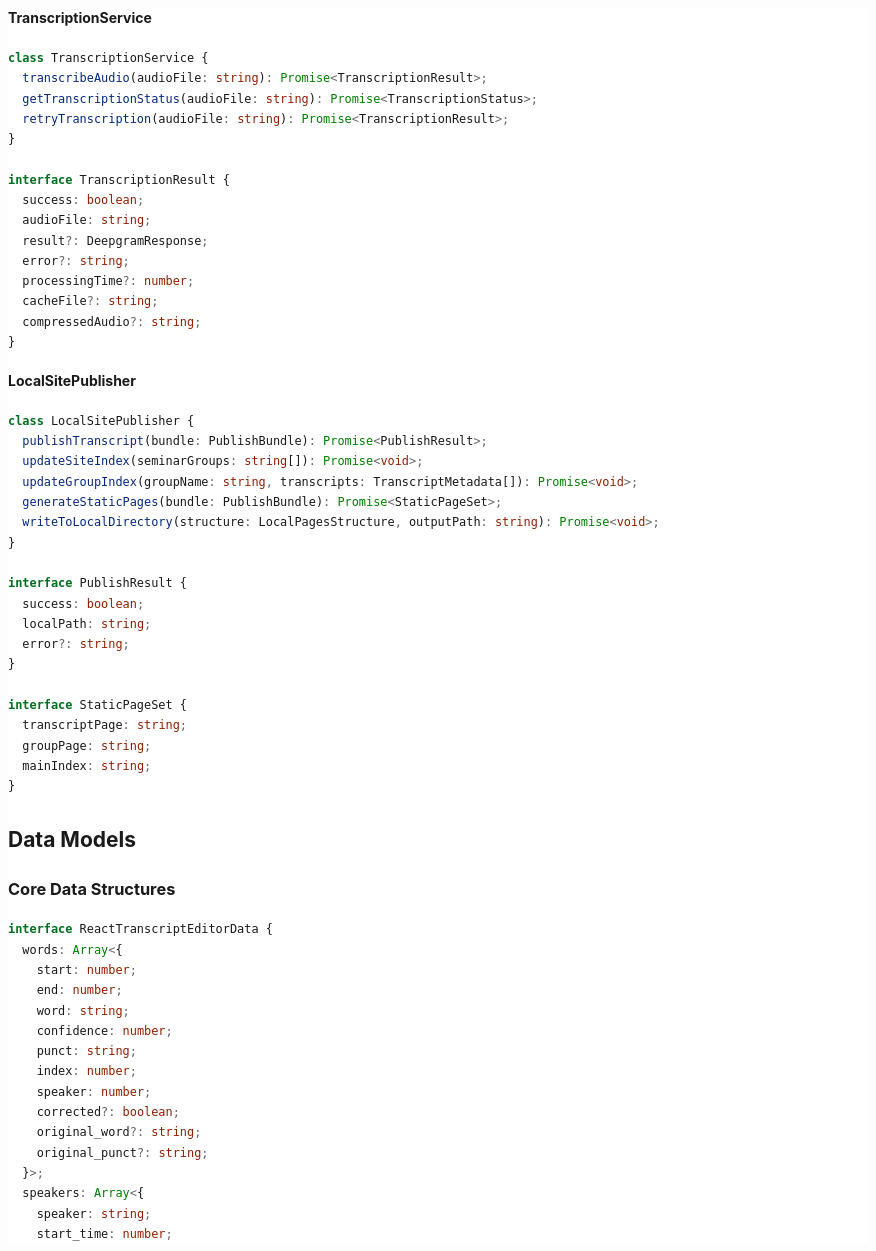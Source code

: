 
#### TranscriptionService
```typescript
class TranscriptionService {
  transcribeAudio(audioFile: string): Promise<TranscriptionResult>;
  getTranscriptionStatus(audioFile: string): Promise<TranscriptionStatus>;
  retryTranscription(audioFile: string): Promise<TranscriptionResult>;
}

interface TranscriptionResult {
  success: boolean;
  audioFile: string;
  result?: DeepgramResponse;
  error?: string;
  processingTime?: number;
  cacheFile?: string;
  compressedAudio?: string;
}
```

#### LocalSitePublisher
```typescript
class LocalSitePublisher {
  publishTranscript(bundle: PublishBundle): Promise<PublishResult>;
  updateSiteIndex(seminarGroups: string[]): Promise<void>;
  updateGroupIndex(groupName: string, transcripts: TranscriptMetadata[]): Promise<void>;
  generateStaticPages(bundle: PublishBundle): Promise<StaticPageSet>;
  writeToLocalDirectory(structure: LocalPagesStructure, outputPath: string): Promise<void>;
}

interface PublishResult {
  success: boolean;
  localPath: string;
  error?: string;
}

interface StaticPageSet {
  transcriptPage: string;
  groupPage: string;
  mainIndex: string;
}
```

## Data Models

### Core Data Structures

```typescript
interface ReactTranscriptEditorData {
  words: Array<{
    start: number;
    end: number;
    word: string;
    confidence: number;
    punct: string;
    index: number;
    speaker: number;
    corrected?: boolean;
    original_word?: string;
    original_punct?: string;
  }>;
  speakers: Array<{
    speaker: string;
    start_time: number;
```